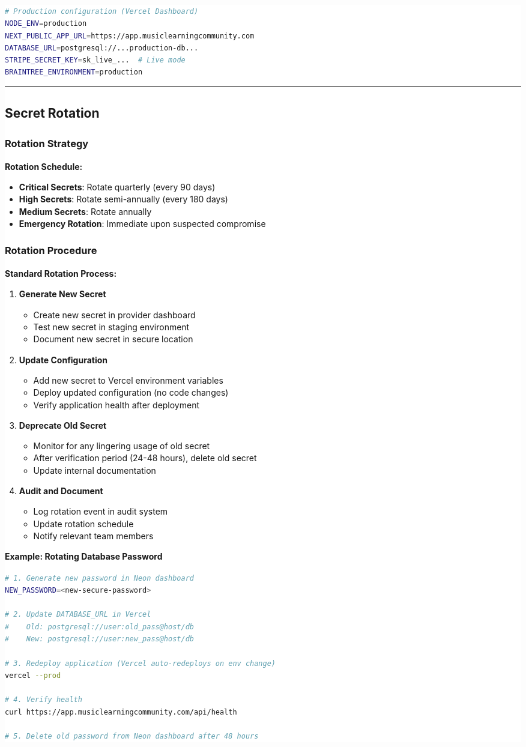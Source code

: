 ```bash
# Production configuration (Vercel Dashboard)
NODE_ENV=production
NEXT_PUBLIC_APP_URL=https://app.musiclearningcommunity.com
DATABASE_URL=postgresql://...production-db...
STRIPE_SECRET_KEY=sk_live_...  # Live mode
BRAINTREE_ENVIRONMENT=production
```

---

## Secret Rotation

### Rotation Strategy

**Rotation Schedule:**
- **Critical Secrets**: Rotate quarterly (every 90 days)
- **High Secrets**: Rotate semi-annually (every 180 days)
- **Medium Secrets**: Rotate annually
- **Emergency Rotation**: Immediate upon suspected compromise

### Rotation Procedure

**Standard Rotation Process:**

1. **Generate New Secret**
   - Create new secret in provider dashboard
   - Test new secret in staging environment
   - Document new secret in secure location

2. **Update Configuration**
   - Add new secret to Vercel environment variables
   - Deploy updated configuration (no code changes)
   - Verify application health after deployment

3. **Deprecate Old Secret**
   - Monitor for any lingering usage of old secret
   - After verification period (24-48 hours), delete old secret
   - Update internal documentation

4. **Audit and Document**
   - Log rotation event in audit system
   - Update rotation schedule
   - Notify relevant team members

**Example: Rotating Database Password**

```bash
# 1. Generate new password in Neon dashboard
NEW_PASSWORD=<new-secure-password>

# 2. Update DATABASE_URL in Vercel
#    Old: postgresql://user:old_pass@host/db
#    New: postgresql://user:new_pass@host/db

# 3. Redeploy application (Vercel auto-redeploys on env change)
vercel --prod

# 4. Verify health
curl https://app.musiclearningcommunity.com/api/health

# 5. Delete old password from Neon dashboard after 48 hours
```
